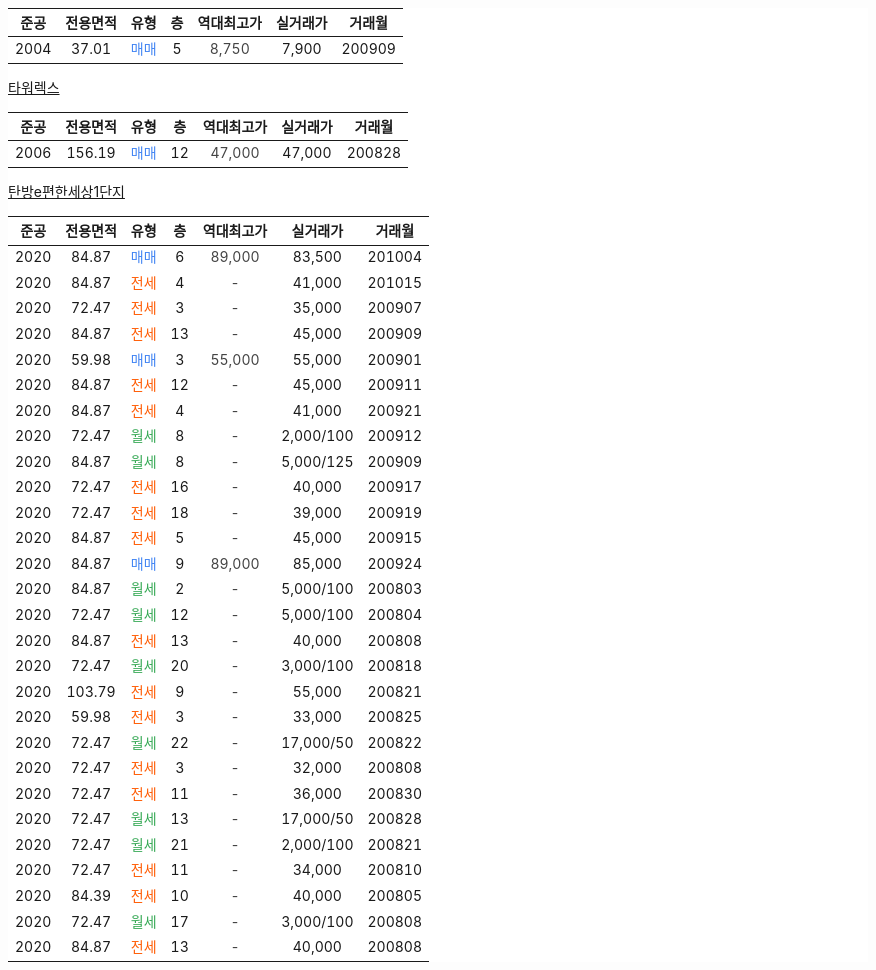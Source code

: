 |준공|전용면적|유형|층|역대최고가|실거래가|거래월|
|:---:|:---:|:---:|:---:|:---:|:---:|:---:|
|2004|37.01|<span style="color:#4285f3">매매</span>|5|<span style="color:#444444">8,750</span>|7,900|200909|

[타워렉스](https://search.naver.com/search.naver?query=%EB%8C%80%EC%A0%84%EA%B4%91%EC%97%AD%EC%8B%9C+%EC%84%9C%EA%B5%AC+%ED%83%84%EB%B0%A9%EB%8F%99+%ED%83%80%EC%9B%8C%EB%A0%89%EC%8A%A4)

|준공|전용면적|유형|층|역대최고가|실거래가|거래월|
|:---:|:---:|:---:|:---:|:---:|:---:|:---:|
|2006|156.19|<span style="color:#4285f3">매매</span>|12|<span style="color:#444444">47,000</span>|47,000|200828|

[탄방e편한세상1단지](https://search.naver.com/search.naver?query=%EB%8C%80%EC%A0%84%EA%B4%91%EC%97%AD%EC%8B%9C+%EC%84%9C%EA%B5%AC+%ED%83%84%EB%B0%A9%EB%8F%99+%ED%83%84%EB%B0%A9e%ED%8E%B8%ED%95%9C%EC%84%B8%EC%83%811%EB%8B%A8%EC%A7%80)

|준공|전용면적|유형|층|역대최고가|실거래가|거래월|
|:---:|:---:|:---:|:---:|:---:|:---:|:---:|
|2020|84.87|<span style="color:#4285f3">매매</span>|6|<span style="color:#444444">89,000</span>|83,500|201004|
|2020|84.87|<span style="color:#ff5a00">전세</span>|4|<span style="color:#444444">-</span>|41,000|201015|
|2020|72.47|<span style="color:#ff5a00">전세</span>|3|<span style="color:#444444">-</span>|35,000|200907|
|2020|84.87|<span style="color:#ff5a00">전세</span>|13|<span style="color:#444444">-</span>|45,000|200909|
|2020|59.98|<span style="color:#4285f3">매매</span>|3|<span style="color:#444444">55,000</span>|55,000|200901|
|2020|84.87|<span style="color:#ff5a00">전세</span>|12|<span style="color:#444444">-</span>|45,000|200911|
|2020|84.87|<span style="color:#ff5a00">전세</span>|4|<span style="color:#444444">-</span>|41,000|200921|
|2020|72.47|<span style="color:#34a853">월세</span>|8|<span style="color:#444444">-</span>|2,000/100|200912|
|2020|84.87|<span style="color:#34a853">월세</span>|8|<span style="color:#444444">-</span>|5,000/125|200909|
|2020|72.47|<span style="color:#ff5a00">전세</span>|16|<span style="color:#444444">-</span>|40,000|200917|
|2020|72.47|<span style="color:#ff5a00">전세</span>|18|<span style="color:#444444">-</span>|39,000|200919|
|2020|84.87|<span style="color:#ff5a00">전세</span>|5|<span style="color:#444444">-</span>|45,000|200915|
|2020|84.87|<span style="color:#4285f3">매매</span>|9|<span style="color:#444444">89,000</span>|85,000|200924|
|2020|84.87|<span style="color:#34a853">월세</span>|2|<span style="color:#444444">-</span>|5,000/100|200803|
|2020|72.47|<span style="color:#34a853">월세</span>|12|<span style="color:#444444">-</span>|5,000/100|200804|
|2020|84.87|<span style="color:#ff5a00">전세</span>|13|<span style="color:#444444">-</span>|40,000|200808|
|2020|72.47|<span style="color:#34a853">월세</span>|20|<span style="color:#444444">-</span>|3,000/100|200818|
|2020|103.79|<span style="color:#ff5a00">전세</span>|9|<span style="color:#444444">-</span>|55,000|200821|
|2020|59.98|<span style="color:#ff5a00">전세</span>|3|<span style="color:#444444">-</span>|33,000|200825|
|2020|72.47|<span style="color:#34a853">월세</span>|22|<span style="color:#444444">-</span>|17,000/50|200822|
|2020|72.47|<span style="color:#ff5a00">전세</span>|3|<span style="color:#444444">-</span>|32,000|200808|
|2020|72.47|<span style="color:#ff5a00">전세</span>|11|<span style="color:#444444">-</span>|36,000|200830|
|2020|72.47|<span style="color:#34a853">월세</span>|13|<span style="color:#444444">-</span>|17,000/50|200828|
|2020|72.47|<span style="color:#34a853">월세</span>|21|<span style="color:#444444">-</span>|2,000/100|200821|
|2020|72.47|<span style="color:#ff5a00">전세</span>|11|<span style="color:#444444">-</span>|34,000|200810|
|2020|84.39|<span style="color:#ff5a00">전세</span>|10|<span style="color:#444444">-</span>|40,000|200805|
|2020|72.47|<span style="color:#34a853">월세</span>|17|<span style="color:#444444">-</span>|3,000/100|200808|
|2020|84.87|<span style="color:#ff5a00">전세</span>|13|<span style="color:#444444">-</span>|40,000|200808|